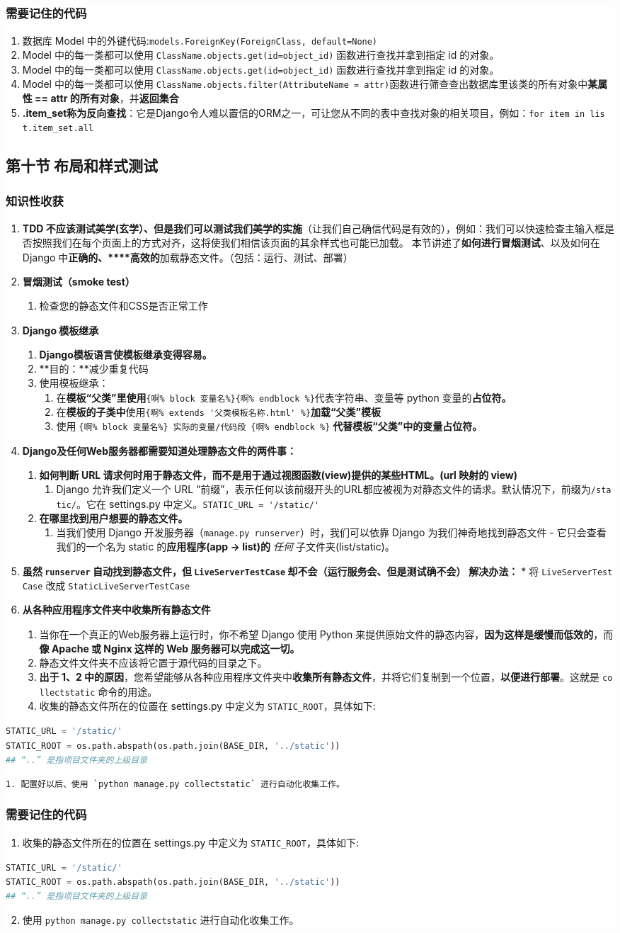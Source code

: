 ### 需要记住的代码
1. 数据库 Model 中的外键代码:`models.ForeignKey(ForeignClass, default=None)`
2. Model 中的每一类都可以使用 `ClassName.objects.get(id=object_id)` 函数进行查找并拿到指定 id 的对象。
3. Model 中的每一类都可以使用 `ClassName.objects.get(id=object_id)` 函数进行查找并拿到指定 id 的对象。
4. Model 中的每一类都可以使用 `ClassName.objects.filter(AttributeName = attr)`函数进行筛查查出数据库里该类的所有对象中**某属性 == attr 的所有对象**，并**返回集合**
5. **.item_set称为反向查找**：它是Django令人难以置信的ORM之一，可让您从不同的表中查找对象的相关项目，例如：`for item in list.item_set.all`

## 第十节 布局和样式测试
### 知识性收获
1. **TDD 不应该测试美学(玄学）、但是我们可以测试我们美学的实施**（让我们自己确信代码是有效的），例如：我们可以快速检查主输入框是否按照我们在每个页面上的方式对齐，这将使我们相信该页面的其余样式也可能已加载。 本节讲述了**如何进行冒烟测试**、以及如何在 Django 中**正确的、****高效的**加载静态文件。（包括：运行、测试、部署）

2. **冒烟测试（smoke test）**
    1. 检查您的静态文件和CSS是否正常工作
3. **Django 模板继承**
    1. **Django模板语言使模板继承变得容易。**
    2. **目的：**减少重复代码
    3. 使用模板继承：
        1. 在**模板“父类”里使用**`{啊% block 变量名%}{啊% endblock %}`代表字符串、变量等 python 变量的**占位符。**
        2. 在**模板的子类中**使用`{啊% extends '父类模板名称.html' %}`**加载“父类”模板**
        3. 使用 `{啊% block 变量名%} 实际的变量/代码段 {啊% endblock %}` **代替模板“父类”中的变量占位符。**
4. **Django及任何Web服务器都需要知道处理静态文件的两件事：**
    1. **如何判断 URL 请求何时用于静态文件，而不是用于通过视图函数(view)提供的某些HTML。(url 映射的 view)**
        1. Django 允许我们定义一个 URL “前缀”，表示任何以该前缀开头的URL都应被视为对静态文件的请求。默认情况下，前缀为`/static/`。它在 settings.py 中定义。`STATIC_URL = '/static/'`
    2. **在哪里找到用户想要的静态文件。**
        1. 当我们使用 Django 开发服务器（`manage.py runserver`）时，我们可以依靠 Django 为我们神奇地找到静态文件 - 它只会查看我们的一个名为 static 的**应用程序(app -> list)的** *任何* 子文件夹(list/static)。
5. **虽然 `runserver` 自动找到静态文件，但 `LiveServerTestCase` 却不会（运行服务会、但是测试确不会）**
    **解决办法：**
        * 将 `LiveServerTestCase` 改成 `StaticLiveServerTestCase`
5. **从各种应用程序文件夹中收集所有静态文件**
    1. 当你在一个真正的Web服务器上运行时，你不希望 Django 使用 Python 来提供原始文件的静态内容，**因为这样是缓慢而低效的**，而**像 Apache 或 Nginx 这样的 Web 服务器可以完成这一切。**
    2. 静态文件文件夹不应该将它置于源代码的目录之下。
    3. **出于 1、2 中的原因**，您希望能够从各种应用程序文件夹中**收集所有静态文件**，并将它们复制到一个位置，**以便进行部署**。这就是 `collectstatic` 命令的用途。
    4. 收集的静态文件所在的位置在 settings.py 中定义为 `STATIC_ROOT`，具体如下:
```python
STATIC_URL = '/static/'  
STATIC_ROOT = os.path.abspath(os.path.join(BASE_DIR, '../static'))
## “..” 是指项目文件夹的上级目录
```

    1. 配置好以后、使用 `python manage.py collectstatic` 进行自动化收集工作。


### 需要记住的代码

1. 收集的静态文件所在的位置在 settings.py 中定义为 `STATIC_ROOT`，具体如下:
```python
STATIC_URL = '/static/'  
STATIC_ROOT = os.path.abspath(os.path.join(BASE_DIR, '../static'))
## “..” 是指项目文件夹的上级目录
```
2. 使用 `python manage.py collectstatic` 进行自动化收集工作。
